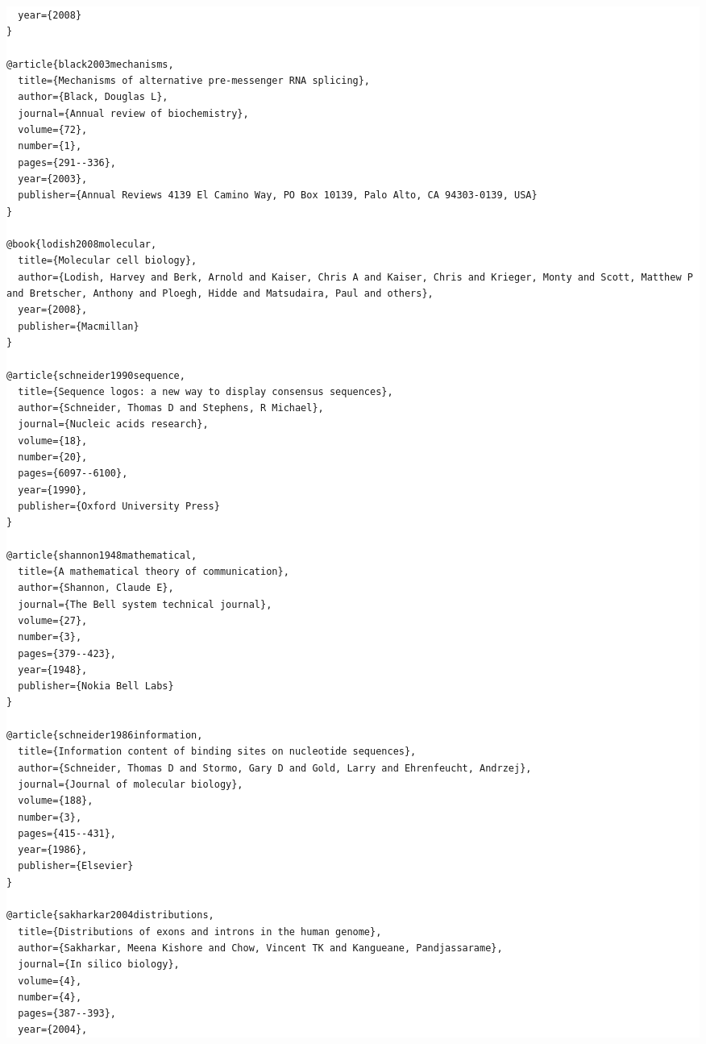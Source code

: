 ```latex
  year={2008}
}

@article{black2003mechanisms,
  title={Mechanisms of alternative pre-messenger RNA splicing},
  author={Black, Douglas L},
  journal={Annual review of biochemistry},
  volume={72},
  number={1},
  pages={291--336},
  year={2003},
  publisher={Annual Reviews 4139 El Camino Way, PO Box 10139, Palo Alto, CA 94303-0139, USA}
}

@book{lodish2008molecular,
  title={Molecular cell biology},
  author={Lodish, Harvey and Berk, Arnold and Kaiser, Chris A and Kaiser, Chris and Krieger, Monty and Scott, Matthew P and Bretscher, Anthony and Ploegh, Hidde and Matsudaira, Paul and others},
  year={2008},
  publisher={Macmillan}
}

@article{schneider1990sequence,
  title={Sequence logos: a new way to display consensus sequences},
  author={Schneider, Thomas D and Stephens, R Michael},
  journal={Nucleic acids research},
  volume={18},
  number={20},
  pages={6097--6100},
  year={1990},
  publisher={Oxford University Press}
}

@article{shannon1948mathematical,
  title={A mathematical theory of communication},
  author={Shannon, Claude E},
  journal={The Bell system technical journal},
  volume={27},
  number={3},
  pages={379--423},
  year={1948},
  publisher={Nokia Bell Labs}
}

@article{schneider1986information,
  title={Information content of binding sites on nucleotide sequences},
  author={Schneider, Thomas D and Stormo, Gary D and Gold, Larry and Ehrenfeucht, Andrzej},
  journal={Journal of molecular biology},
  volume={188},
  number={3},
  pages={415--431},
  year={1986},
  publisher={Elsevier}
}

@article{sakharkar2004distributions,
  title={Distributions of exons and introns in the human genome},
  author={Sakharkar, Meena Kishore and Chow, Vincent TK and Kangueane, Pandjassarame},
  journal={In silico biology},
  volume={4},
  number={4},
  pages={387--393},
  year={2004},
```